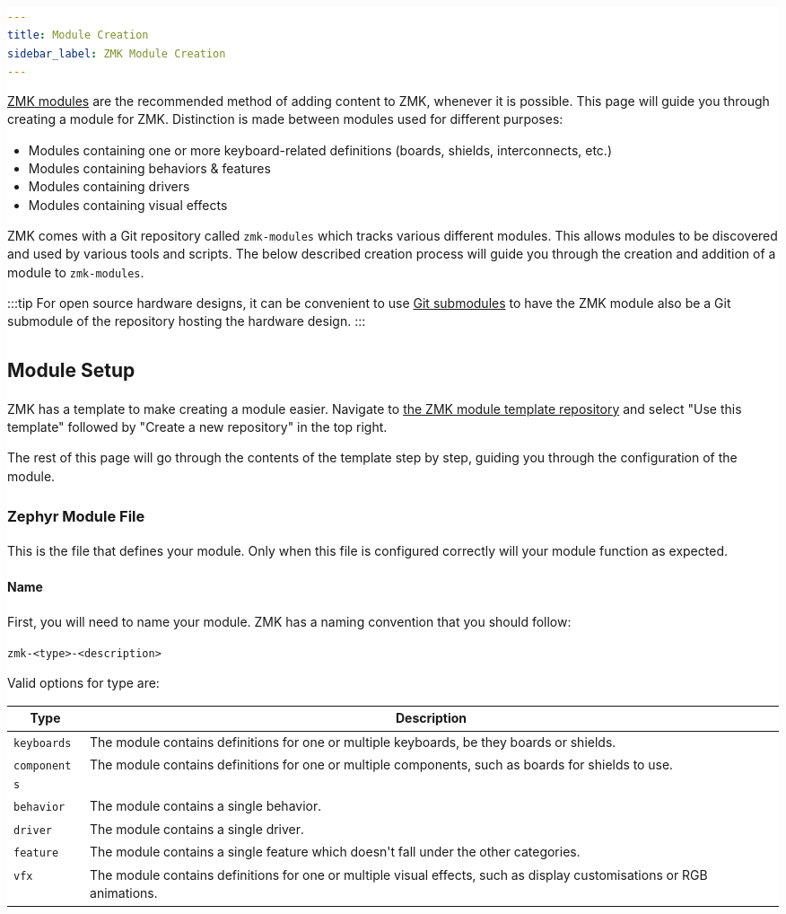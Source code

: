 ```yaml
---
title: Module Creation
sidebar_label: ZMK Module Creation
---
```


[ZMK modules](../features/modules.mdx) are the recommended method of adding content to ZMK, whenever it is possible. This page will guide you through creating a module for ZMK. Distinction is made between modules used for different purposes:

- Modules containing one or more keyboard-related definitions (boards, shields, interconnects, etc.)
- Modules containing behaviors & features
- Modules containing drivers
- Modules containing visual effects

ZMK comes with a Git repository called `zmk-modules` which tracks various different modules. This allows modules to be discovered and used by various tools and scripts. The below described creation process will guide you through the creation and addition of a module to `zmk-modules`.

:::tip
For open source hardware designs, it can be convenient to use [Git submodules](https://github.blog/open-source/git/working-with-submodules/) to have the ZMK module also be a Git submodule of the repository hosting the hardware design.
:::

## Module Setup

ZMK has a template to make creating a module easier. Navigate to [the ZMK module template repository](https://github.com/Nick-Munnich/zmk-module-template) and select "Use this template" followed by "Create a new repository" in the top right.

The rest of this page will go through the contents of the template step by step, guiding you through the configuration of the module.

### Zephyr Module File

This is the file that defines your module. Only when this file is configured correctly will your module function as expected.

#### Name

First, you will need to name your module. ZMK has a naming convention that you should follow:

```
zmk-<type>-<description>
```

Valid options for type are:

| Type         | Description                                                                                                           |
| ------------ | --------------------------------------------------------------------------------------------------------------------- |
| `keyboards`  | The module contains definitions for one or multiple keyboards, be they boards or shields.                             |
| `components` | The module contains definitions for one or multiple components, such as boards for shields to use.                    |
| `behavior`   | The module contains a single behavior.                                                                                |
| `driver`     | The module contains a single driver.                                                                                  |
| `feature`    | The module contains a single feature which doesn't fall under the other categories.                                   |
| `vfx`        | The module contains definitions for one or multiple visual effects, such as display customisations or RGB animations. |

